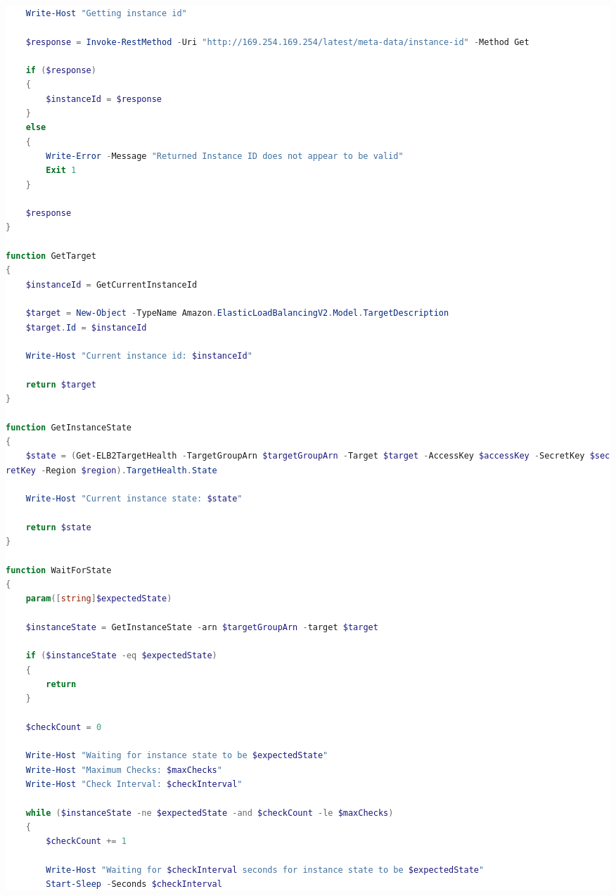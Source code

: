 ```powershell
    Write-Host "Getting instance id"

	$response = Invoke-RestMethod -Uri "http://169.254.169.254/latest/meta-data/instance-id" -Method Get

	if ($response)
	{
		$instanceId = $response
	}
	else
	{
		Write-Error -Message "Returned Instance ID does not appear to be valid"
		Exit 1
	}

	$response
}

function GetTarget
{
    $instanceId = GetCurrentInstanceId

    $target = New-Object -TypeName Amazon.ElasticLoadBalancingV2.Model.TargetDescription
    $target.Id = $instanceId
    
    Write-Host "Current instance id: $instanceId"

    return $target
}

function GetInstanceState
{
	$state = (Get-ELB2TargetHealth -TargetGroupArn $targetGroupArn -Target $target -AccessKey $accessKey -SecretKey $secretKey -Region $region).TargetHealth.State

	Write-Host "Current instance state: $state"

	return $state
}

function WaitForState
{
    param([string]$expectedState)

    $instanceState = GetInstanceState -arn $targetGroupArn -target $target

    if ($instanceState -eq $expectedState)
    {
        return
    }

    $checkCount = 0

    Write-Host "Waiting for instance state to be $expectedState"
    Write-Host "Maximum Checks: $maxChecks"
    Write-Host "Check Interval: $checkInterval"

    while ($instanceState -ne $expectedState -and $checkCount -le $maxChecks)
    {	
	    $checkCount += 1
	
	    Write-Host "Waiting for $checkInterval seconds for instance state to be $expectedState"
	    Start-Sleep -Seconds $checkInterval
```